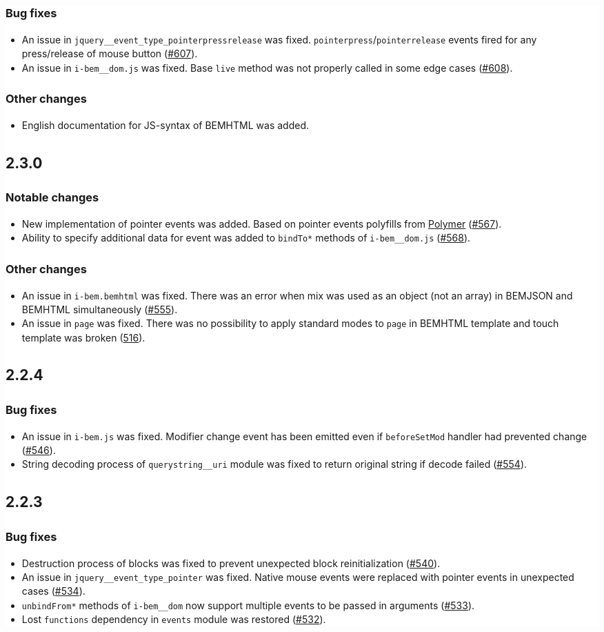 ### Bug fixes

- An issue in `jquery__event_type_pointerpressrelease` was fixed. `pointerpress`/`pointerrelease` events fired for any press/release
  of mouse button ([#607](https://github.com/bem/bem-core/issues/607)).
- An issue in `i-bem__dom.js` was fixed. Base `live` method was not properly called in some edge cases ([#608](https://github.com/bem/bem-core/issues/608)).

### Other changes

- English documentation for JS-syntax of BEMHTML was added.

## 2.3.0

### Notable changes

- New implementation of pointer events was added. Based on pointer events polyfills from [Polymer](http://www.polymer-project.org/) ([#567](https://github.com/bem/bem-core/pull/567)).
- Ability to specify additional data for event was added to `bindTo*` methods of `i-bem__dom.js` ([#568](https://github.com/bem/bem-core/issues/568)).

### Other changes

- An issue in `i-bem.bemhtml` was fixed. There was an error when mix was used as an object (not an array) in BEMJSON and BEMHTML simultaneously ([#555](https://github.com/bem/bem-core/issues/555)).
- An issue in `page` was fixed. There was no possibility to apply standard modes to `page` in BEMHTML template and touch template was broken ([516](https://github.com/bem/bem-core/issues/516)).

## 2.2.4

### Bug fixes

- An issue in `i-bem.js` was fixed. Modifier change event has been emitted even if `beforeSetMod` handler
  had prevented change ([#546](https://github.com/bem/bem-core/pull/546)).
- String decoding process of `querystring__uri` module was fixed to return original string
  if decode failed ([#554](https://github.com/bem/bem-core/pull/554)).

## 2.2.3

### Bug fixes

- Destruction process of blocks was fixed to prevent unexpected block reinitialization ([#540](https://github.com/bem/bem-core/issues/540)).
- An issue in `jquery__event_type_pointer` was fixed. Native mouse events were replaced with pointer events
  in unexpected cases ([#534](https://github.com/bem/bem-core/issues/534)).
- `unbindFrom*` methods of `i-bem__dom` now support multiple events to be passed in arguments ([#533](https://github.com/bem/bem-core/issues/533)).
- Lost `functions` dependency in `events` module was restored ([#532](https://github.com/bem/bem-core/issues/532)).
